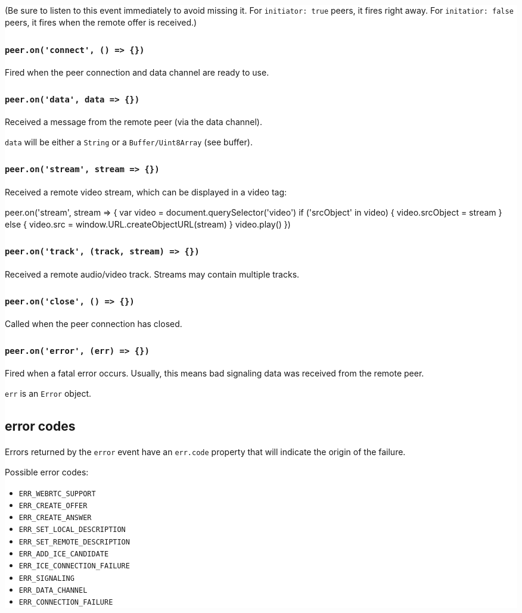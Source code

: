 (Be sure to listen to this event immediately to avoid missing it. For `initiator: true` peers, it fires right away. For `initatior: false` peers, it fires when the remote offer is received.)

### `peer.on('connect', () => {})`

Fired when the peer connection and data channel are ready to use.

### `peer.on('data', data => {})`

Received a message from the remote peer (via the data channel).

`data` will be either a `String` or a `Buffer/Uint8Array` (see buffer).

### `peer.on('stream', stream => {})`

Received a remote video stream, which can be displayed in a video tag:

peer.on('stream', stream \=> {
  var video \= document.querySelector('video')
  if ('srcObject' in video) {
    video.srcObject \= stream
  } else {
    video.src \= window.URL.createObjectURL(stream)
  }
  video.play()
})

### `peer.on('track', (track, stream) => {})`

Received a remote audio/video track. Streams may contain multiple tracks.

### `peer.on('close', () => {})`

Called when the peer connection has closed.

### `peer.on('error', (err) => {})`

Fired when a fatal error occurs. Usually, this means bad signaling data was received from the remote peer.

`err` is an `Error` object.

error codes
-----------

Errors returned by the `error` event have an `err.code` property that will indicate the origin of the failure.

Possible error codes:

-   `ERR_WEBRTC_SUPPORT`
-   `ERR_CREATE_OFFER`
-   `ERR_CREATE_ANSWER`
-   `ERR_SET_LOCAL_DESCRIPTION`
-   `ERR_SET_REMOTE_DESCRIPTION`
-   `ERR_ADD_ICE_CANDIDATE`
-   `ERR_ICE_CONNECTION_FAILURE`
-   `ERR_SIGNALING`
-   `ERR_DATA_CHANNEL`
-   `ERR_CONNECTION_FAILURE`
